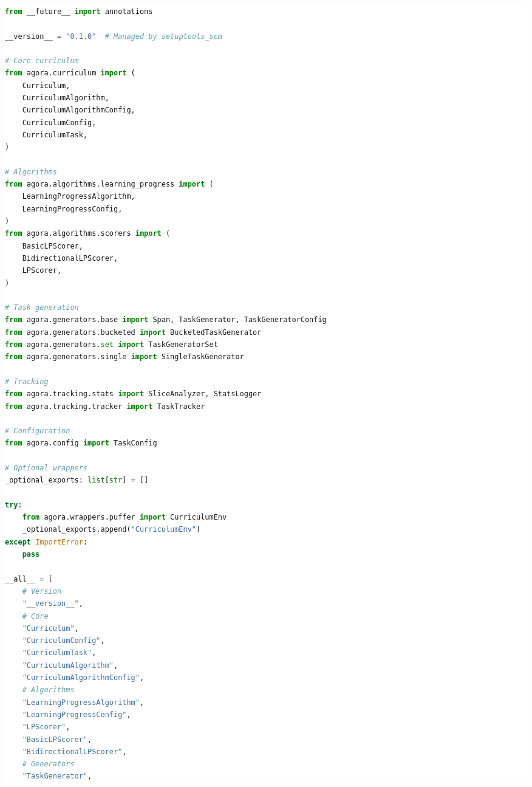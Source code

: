 ```python
from __future__ import annotations

__version__ = "0.1.0"  # Managed by setuptools_scm

# Core curriculum
from agora.curriculum import (
    Curriculum,
    CurriculumAlgorithm,
    CurriculumAlgorithmConfig,
    CurriculumConfig,
    CurriculumTask,
)

# Algorithms
from agora.algorithms.learning_progress import (
    LearningProgressAlgorithm,
    LearningProgressConfig,
)
from agora.algorithms.scorers import (
    BasicLPScorer,
    BidirectionalLPScorer,
    LPScorer,
)

# Task generation
from agora.generators.base import Span, TaskGenerator, TaskGeneratorConfig
from agora.generators.bucketed import BucketedTaskGenerator
from agora.generators.set import TaskGeneratorSet
from agora.generators.single import SingleTaskGenerator

# Tracking
from agora.tracking.stats import SliceAnalyzer, StatsLogger
from agora.tracking.tracker import TaskTracker

# Configuration
from agora.config import TaskConfig

# Optional wrappers
_optional_exports: list[str] = []

try:
    from agora.wrappers.puffer import CurriculumEnv
    _optional_exports.append("CurriculumEnv")
except ImportError:
    pass

__all__ = [
    # Version
    "__version__",
    # Core
    "Curriculum",
    "CurriculumConfig",
    "CurriculumTask",
    "CurriculumAlgorithm",
    "CurriculumAlgorithmConfig",
    # Algorithms
    "LearningProgressAlgorithm",
    "LearningProgressConfig",
    "LPScorer",
    "BasicLPScorer",
    "BidirectionalLPScorer",
    # Generators
    "TaskGenerator",
```